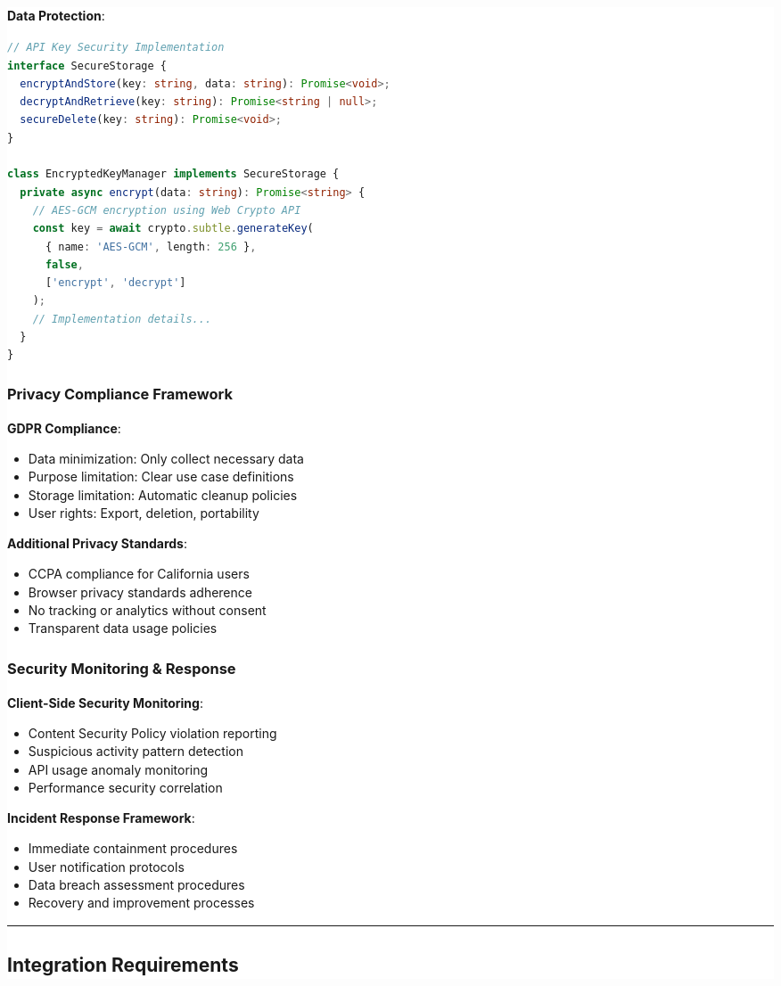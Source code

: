 **Data Protection**:
```typescript
// API Key Security Implementation
interface SecureStorage {
  encryptAndStore(key: string, data: string): Promise<void>;
  decryptAndRetrieve(key: string): Promise<string | null>;
  secureDelete(key: string): Promise<void>;
}

class EncryptedKeyManager implements SecureStorage {
  private async encrypt(data: string): Promise<string> {
    // AES-GCM encryption using Web Crypto API
    const key = await crypto.subtle.generateKey(
      { name: 'AES-GCM', length: 256 },
      false,
      ['encrypt', 'decrypt']
    );
    // Implementation details...
  }
}
```

### Privacy Compliance Framework
**GDPR Compliance**:
- Data minimization: Only collect necessary data
- Purpose limitation: Clear use case definitions
- Storage limitation: Automatic cleanup policies
- User rights: Export, deletion, portability

**Additional Privacy Standards**:
- CCPA compliance for California users
- Browser privacy standards adherence
- No tracking or analytics without consent
- Transparent data usage policies

### Security Monitoring & Response
**Client-Side Security Monitoring**:
- Content Security Policy violation reporting
- Suspicious activity pattern detection
- API usage anomaly monitoring
- Performance security correlation

**Incident Response Framework**:
- Immediate containment procedures
- User notification protocols
- Data breach assessment procedures
- Recovery and improvement processes

---

## Integration Requirements
